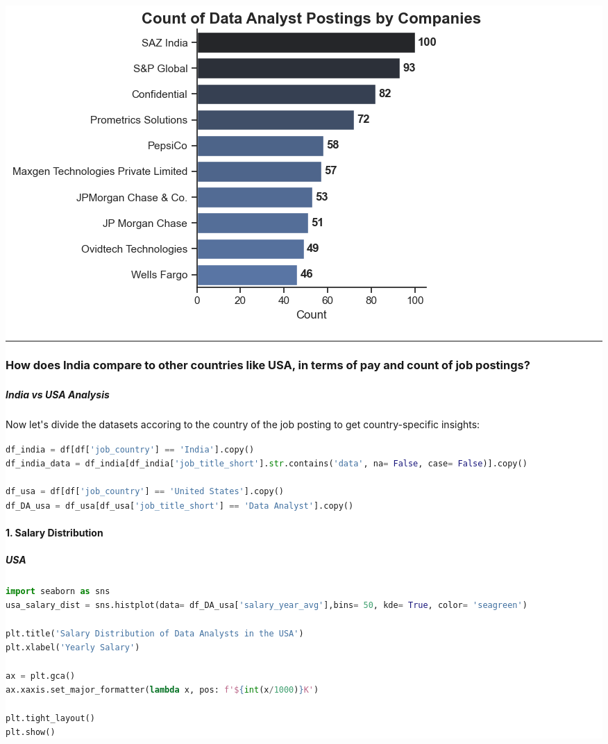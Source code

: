 ![](companies_postings_dataanalysts.png)

---

### How does India compare to other countries like USA, in terms of pay and count of job postings?
##### India vs USA Analysis

Now let's divide the datasets accoring to the country of the job posting to get country-specific insights:
```python
df_india = df[df['job_country'] == 'India'].copy()
df_india_data = df_india[df_india['job_title_short'].str.contains('data', na= False, case= False)].copy()

df_usa = df[df['job_country'] == 'United States'].copy()
df_DA_usa = df_usa[df_usa['job_title_short'] == 'Data Analyst'].copy()
```

#### 1. Salary Distribution
##### USA
```python
import seaborn as sns
usa_salary_dist = sns.histplot(data= df_DA_usa['salary_year_avg'],bins= 50, kde= True, color= 'seagreen')

plt.title('Salary Distribution of Data Analysts in the USA')
plt.xlabel('Yearly Salary')

ax = plt.gca()
ax.xaxis.set_major_formatter(lambda x, pos: f'${int(x/1000)}K')

plt.tight_layout()
plt.show()
```